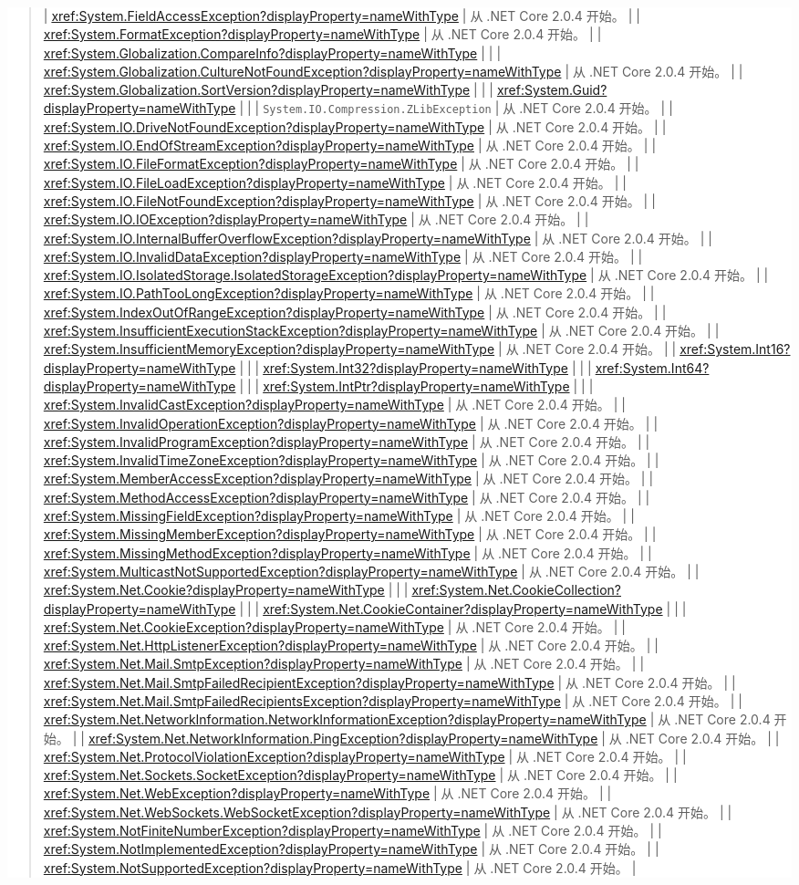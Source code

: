 > | <xref:System.FieldAccessException?displayProperty=nameWithType> | 从 .NET Core 2.0.4 开始。 |
> | <xref:System.FormatException?displayProperty=nameWithType> | 从 .NET Core 2.0.4 开始。 |
> | <xref:System.Globalization.CompareInfo?displayProperty=nameWithType> | |
> | <xref:System.Globalization.CultureNotFoundException?displayProperty=nameWithType> | 从 .NET Core 2.0.4 开始。 |
> | <xref:System.Globalization.SortVersion?displayProperty=nameWithType> | |
> | <xref:System.Guid?displayProperty=nameWithType> | |
> | `System.IO.Compression.ZLibException` | 从 .NET Core 2.0.4 开始。 |
> | <xref:System.IO.DriveNotFoundException?displayProperty=nameWithType> | 从 .NET Core 2.0.4 开始。 |
> | <xref:System.IO.EndOfStreamException?displayProperty=nameWithType> | 从 .NET Core 2.0.4 开始。 |
> | <xref:System.IO.FileFormatException?displayProperty=nameWithType> | 从 .NET Core 2.0.4 开始。 |
> | <xref:System.IO.FileLoadException?displayProperty=nameWithType> | 从 .NET Core 2.0.4 开始。 |
> | <xref:System.IO.FileNotFoundException?displayProperty=nameWithType> | 从 .NET Core 2.0.4 开始。 |
> | <xref:System.IO.IOException?displayProperty=nameWithType> | 从 .NET Core 2.0.4 开始。 |
> | <xref:System.IO.InternalBufferOverflowException?displayProperty=nameWithType> | 从 .NET Core 2.0.4 开始。 |
> | <xref:System.IO.InvalidDataException?displayProperty=nameWithType> | 从 .NET Core 2.0.4 开始。 |
> | <xref:System.IO.IsolatedStorage.IsolatedStorageException?displayProperty=nameWithType> | 从 .NET Core 2.0.4 开始。 |
> | <xref:System.IO.PathTooLongException?displayProperty=nameWithType> | 从 .NET Core 2.0.4 开始。 |
> | <xref:System.IndexOutOfRangeException?displayProperty=nameWithType> | 从 .NET Core 2.0.4 开始。 |
> | <xref:System.InsufficientExecutionStackException?displayProperty=nameWithType> | 从 .NET Core 2.0.4 开始。 |
> | <xref:System.InsufficientMemoryException?displayProperty=nameWithType> | 从 .NET Core 2.0.4 开始。 |
> | <xref:System.Int16?displayProperty=nameWithType> | |
> | <xref:System.Int32?displayProperty=nameWithType> | |
> | <xref:System.Int64?displayProperty=nameWithType> | |
> | <xref:System.IntPtr?displayProperty=nameWithType> | |
> | <xref:System.InvalidCastException?displayProperty=nameWithType> | 从 .NET Core 2.0.4 开始。 |
> | <xref:System.InvalidOperationException?displayProperty=nameWithType> | 从 .NET Core 2.0.4 开始。 |
> | <xref:System.InvalidProgramException?displayProperty=nameWithType> | 从 .NET Core 2.0.4 开始。 |
> | <xref:System.InvalidTimeZoneException?displayProperty=nameWithType> | 从 .NET Core 2.0.4 开始。 |
> | <xref:System.MemberAccessException?displayProperty=nameWithType> | 从 .NET Core 2.0.4 开始。 |
> | <xref:System.MethodAccessException?displayProperty=nameWithType> | 从 .NET Core 2.0.4 开始。 |
> | <xref:System.MissingFieldException?displayProperty=nameWithType> | 从 .NET Core 2.0.4 开始。 |
> | <xref:System.MissingMemberException?displayProperty=nameWithType> | 从 .NET Core 2.0.4 开始。 |
> | <xref:System.MissingMethodException?displayProperty=nameWithType> | 从 .NET Core 2.0.4 开始。 |
> | <xref:System.MulticastNotSupportedException?displayProperty=nameWithType> | 从 .NET Core 2.0.4 开始。 |
> | <xref:System.Net.Cookie?displayProperty=nameWithType> | |
> | <xref:System.Net.CookieCollection?displayProperty=nameWithType> | |
> | <xref:System.Net.CookieContainer?displayProperty=nameWithType> | |
> | <xref:System.Net.CookieException?displayProperty=nameWithType> | 从 .NET Core 2.0.4 开始。 |
> | <xref:System.Net.HttpListenerException?displayProperty=nameWithType> | 从 .NET Core 2.0.4 开始。 |
> | <xref:System.Net.Mail.SmtpException?displayProperty=nameWithType> | 从 .NET Core 2.0.4 开始。 |
> | <xref:System.Net.Mail.SmtpFailedRecipientException?displayProperty=nameWithType> | 从 .NET Core 2.0.4 开始。 |
> | <xref:System.Net.Mail.SmtpFailedRecipientsException?displayProperty=nameWithType> | 从 .NET Core 2.0.4 开始。 |
> | <xref:System.Net.NetworkInformation.NetworkInformationException?displayProperty=nameWithType> | 从 .NET Core 2.0.4 开始。 |
> | <xref:System.Net.NetworkInformation.PingException?displayProperty=nameWithType> | 从 .NET Core 2.0.4 开始。 |
> | <xref:System.Net.ProtocolViolationException?displayProperty=nameWithType> | 从 .NET Core 2.0.4 开始。 |
> | <xref:System.Net.Sockets.SocketException?displayProperty=nameWithType> | 从 .NET Core 2.0.4 开始。 |
> | <xref:System.Net.WebException?displayProperty=nameWithType> | 从 .NET Core 2.0.4 开始。 |
> | <xref:System.Net.WebSockets.WebSocketException?displayProperty=nameWithType> | 从 .NET Core 2.0.4 开始。 |
> | <xref:System.NotFiniteNumberException?displayProperty=nameWithType> | 从 .NET Core 2.0.4 开始。 |
> | <xref:System.NotImplementedException?displayProperty=nameWithType> | 从 .NET Core 2.0.4 开始。 |
> | <xref:System.NotSupportedException?displayProperty=nameWithType> | 从 .NET Core 2.0.4 开始。 |